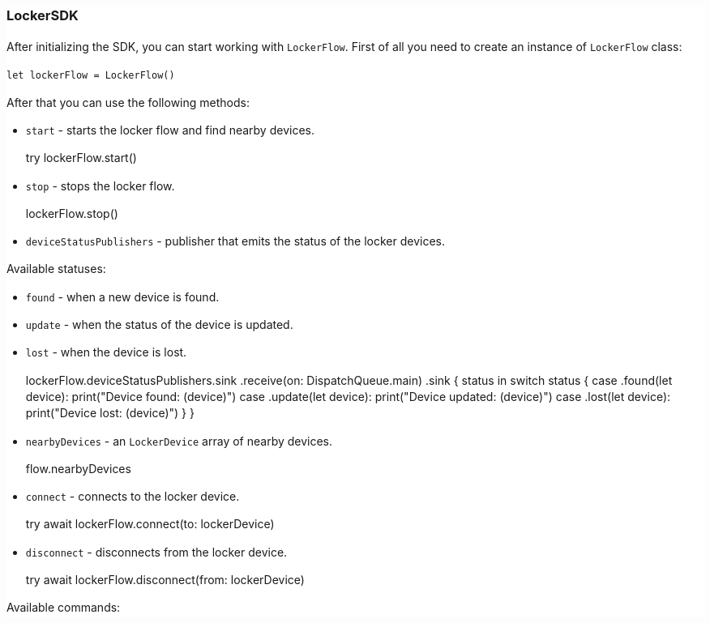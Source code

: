 ### LockerSDK

After initializing the SDK, you can start working with `LockerFlow`. First of all you need to create an instance of `LockerFlow` class:

    let lockerFlow = LockerFlow()

After that you can use the following methods:

-   `start` - starts the locker flow and find nearby devices.



    try lockerFlow.start()

-   `stop` - stops the locker flow.



    lockerFlow.stop()

-   `deviceStatusPublishers` - publisher that emits the status of the locker devices.

Available statuses:

-   `found` - when a new device is found.

-   `update` - when the status of the device is updated.

-   `lost` - when the device is lost.



    lockerFlow.deviceStatusPublishers.sink
        .receive(on: DispatchQueue.main)
        .sink { status in
            switch status {
            case .found(let device):
                print("Device found: \(device)")
            case .update(let device):
                print("Device updated: \(device)")
            case .lost(let device):
                print("Device lost: \(device)")
            }
        }

-   `nearbyDevices` - an `LockerDevice` array of nearby devices.



    flow.nearbyDevices

-   `connect` - connects to the locker device.



    try await lockerFlow.connect(to: lockerDevice)

-   `disconnect` - disconnects from the locker device.



    try await lockerFlow.disconnect(from: lockerDevice)

Available commands:
